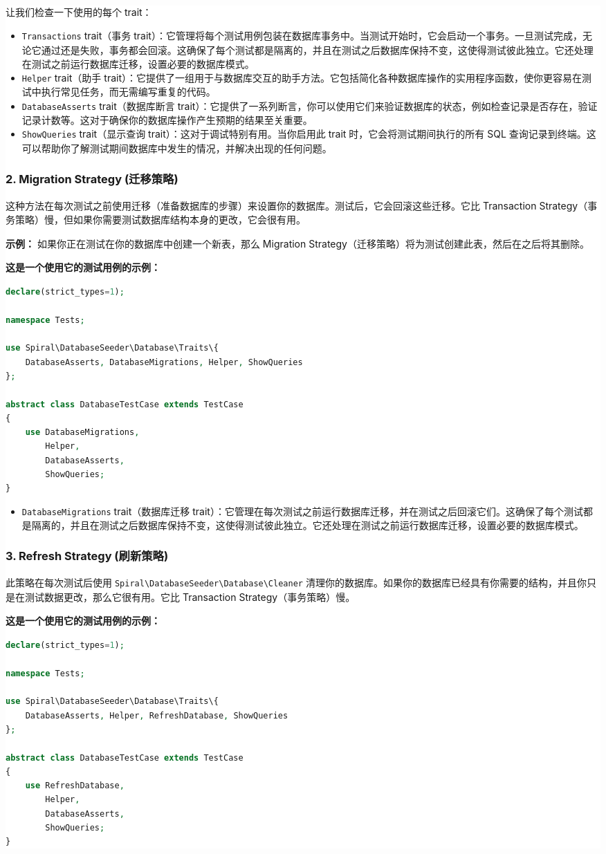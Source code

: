 
让我们检查一下使用的每个 trait：

- `Transactions` trait（事务 trait）：它管理将每个测试用例包装在数据库事务中。当测试开始时，它会启动一个事务。一旦测试完成，无论它通过还是失败，事务都会回滚。这确保了每个测试都是隔离的，并且在测试之后数据库保持不变，这使得测试彼此独立。它还处理在测试之前运行数据库迁移，设置必要的数据库模式。
- `Helper` trait（助手 trait）：它提供了一组用于与数据库交互的助手方法。它包括简化各种数据库操作的实用程序函数，使你更容易在测试中执行常见任务，而无需编写重复的代码。
- `DatabaseAsserts` trait（数据库断言 trait）：它提供了一系列断言，你可以使用它们来验证数据库的状态，例如检查记录是否存在，验证记录计数等。这对于确保你的数据库操作产生预期的结果至关重要。
- `ShowQueries` trait（显示查询 trait）：这对于调试特别有用。当你启用此 trait 时，它会将测试期间执行的所有 SQL 查询记录到终端。这可以帮助你了解测试期间数据库中发生的情况，并解决出现的任何问题。

### 2. Migration Strategy (迁移策略)

这种方法在每次测试之前使用迁移（准备数据库的步骤）来设置你的数据库。测试后，它会回滚这些迁移。它比 Transaction Strategy（事务策略）慢，但如果你需要测试数据库结构本身的更改，它会很有用。

**示例：** 如果你正在测试在你的数据库中创建一个新表，那么 Migration Strategy（迁移策略）将为测试创建此表，然后在之后将其删除。

**这是一个使用它的测试用例的示例：**

```php
declare(strict_types=1);

namespace Tests;

use Spiral\DatabaseSeeder\Database\Traits\{
    DatabaseAsserts, DatabaseMigrations, Helper, ShowQueries
};

abstract class DatabaseTestCase extends TestCase
{
    use DatabaseMigrations,
        Helper,
        DatabaseAsserts,
        ShowQueries;
}
```

- `DatabaseMigrations` trait（数据库迁移 trait）：它管理在每次测试之前运行数据库迁移，并在测试之后回滚它们。这确保了每个测试都是隔离的，并且在测试之后数据库保持不变，这使得测试彼此独立。它还处理在测试之前运行数据库迁移，设置必要的数据库模式。

### 3. Refresh Strategy (刷新策略)

此策略在每次测试后使用 `Spiral\DatabaseSeeder\Database\Cleaner` 清理你的数据库。如果你的数据库已经具有你需要的结构，并且你只是在测试数据更改，那么它很有用。它比 Transaction Strategy（事务策略）慢。

**这是一个使用它的测试用例的示例：**

```php
declare(strict_types=1);

namespace Tests;

use Spiral\DatabaseSeeder\Database\Traits\{
    DatabaseAsserts, Helper, RefreshDatabase, ShowQueries
};

abstract class DatabaseTestCase extends TestCase
{
    use RefreshDatabase,
        Helper,
        DatabaseAsserts,
        ShowQueries;
}
```
